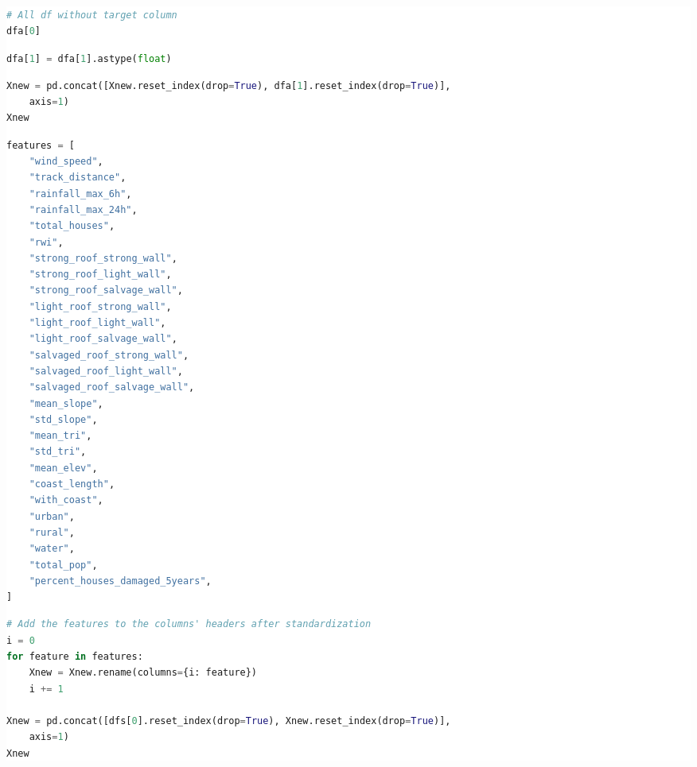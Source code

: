 ```python
# All df without target column
dfa[0]
```

```python
dfa[1] = dfa[1].astype(float)
```

```python
Xnew = pd.concat([Xnew.reset_index(drop=True), dfa[1].reset_index(drop=True)],
    axis=1)
Xnew
```

```python
features = [
    "wind_speed",
    "track_distance",
    "rainfall_max_6h",
    "rainfall_max_24h",
    "total_houses",
    "rwi",
    "strong_roof_strong_wall",
    "strong_roof_light_wall",
    "strong_roof_salvage_wall",
    "light_roof_strong_wall",
    "light_roof_light_wall",
    "light_roof_salvage_wall",
    "salvaged_roof_strong_wall",
    "salvaged_roof_light_wall",
    "salvaged_roof_salvage_wall",
    "mean_slope",
    "std_slope",
    "mean_tri",
    "std_tri",
    "mean_elev",
    "coast_length",
    "with_coast",
    "urban",
    "rural",
    "water",
    "total_pop",
    "percent_houses_damaged_5years",
]
```

```python
# Add the features to the columns' headers after standardization
i = 0
for feature in features:
    Xnew = Xnew.rename(columns={i: feature})
    i += 1

Xnew = pd.concat([dfs[0].reset_index(drop=True), Xnew.reset_index(drop=True)],
    axis=1)
Xnew
```

